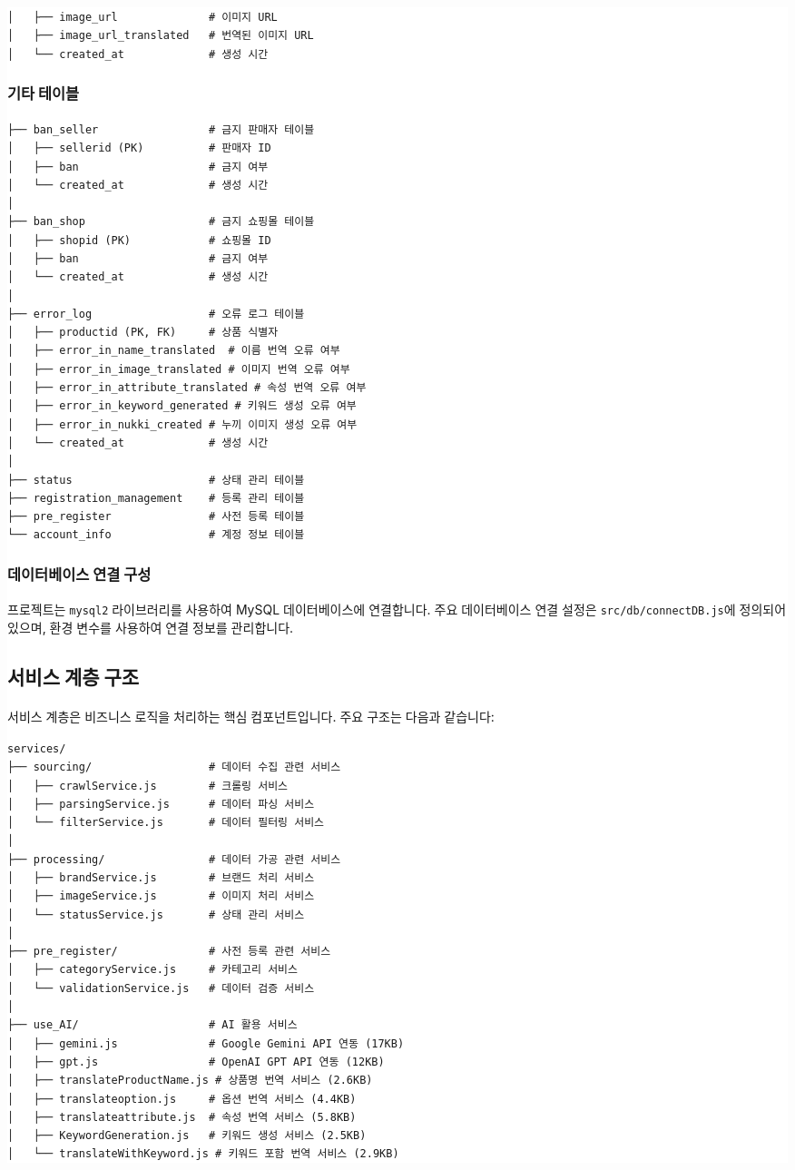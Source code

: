 ```
│   ├── image_url              # 이미지 URL
│   ├── image_url_translated   # 번역된 이미지 URL
│   └── created_at             # 생성 시간
```

### 기타 테이블
```
├── ban_seller                 # 금지 판매자 테이블
│   ├── sellerid (PK)          # 판매자 ID
│   ├── ban                    # 금지 여부
│   └── created_at             # 생성 시간
│
├── ban_shop                   # 금지 쇼핑몰 테이블
│   ├── shopid (PK)            # 쇼핑몰 ID
│   ├── ban                    # 금지 여부
│   └── created_at             # 생성 시간
│
├── error_log                  # 오류 로그 테이블
│   ├── productid (PK, FK)     # 상품 식별자
│   ├── error_in_name_translated  # 이름 번역 오류 여부
│   ├── error_in_image_translated # 이미지 번역 오류 여부
│   ├── error_in_attribute_translated # 속성 번역 오류 여부
│   ├── error_in_keyword_generated # 키워드 생성 오류 여부
│   ├── error_in_nukki_created # 누끼 이미지 생성 오류 여부
│   └── created_at             # 생성 시간
│
├── status                     # 상태 관리 테이블
├── registration_management    # 등록 관리 테이블
├── pre_register               # 사전 등록 테이블
└── account_info               # 계정 정보 테이블
```

### 데이터베이스 연결 구성
프로젝트는 `mysql2` 라이브러리를 사용하여 MySQL 데이터베이스에 연결합니다. 주요 데이터베이스 연결 설정은 `src/db/connectDB.js`에 정의되어 있으며, 환경 변수를 사용하여 연결 정보를 관리합니다.

## 서비스 계층 구조
서비스 계층은 비즈니스 로직을 처리하는 핵심 컴포넌트입니다. 주요 구조는 다음과 같습니다:

```
services/
├── sourcing/                  # 데이터 수집 관련 서비스
│   ├── crawlService.js        # 크롤링 서비스
│   ├── parsingService.js      # 데이터 파싱 서비스
│   └── filterService.js       # 데이터 필터링 서비스
│
├── processing/                # 데이터 가공 관련 서비스
│   ├── brandService.js        # 브랜드 처리 서비스
│   ├── imageService.js        # 이미지 처리 서비스
│   └── statusService.js       # 상태 관리 서비스
│
├── pre_register/              # 사전 등록 관련 서비스
│   ├── categoryService.js     # 카테고리 서비스
│   └── validationService.js   # 데이터 검증 서비스
│
├── use_AI/                    # AI 활용 서비스
│   ├── gemini.js              # Google Gemini API 연동 (17KB)
│   ├── gpt.js                 # OpenAI GPT API 연동 (12KB)
│   ├── translateProductName.js # 상품명 번역 서비스 (2.6KB)
│   ├── translateoption.js     # 옵션 번역 서비스 (4.4KB)
│   ├── translateattribute.js  # 속성 번역 서비스 (5.8KB)
│   ├── KeywordGeneration.js   # 키워드 생성 서비스 (2.5KB)
│   └── translateWithKeyword.js # 키워드 포함 번역 서비스 (2.9KB)
```